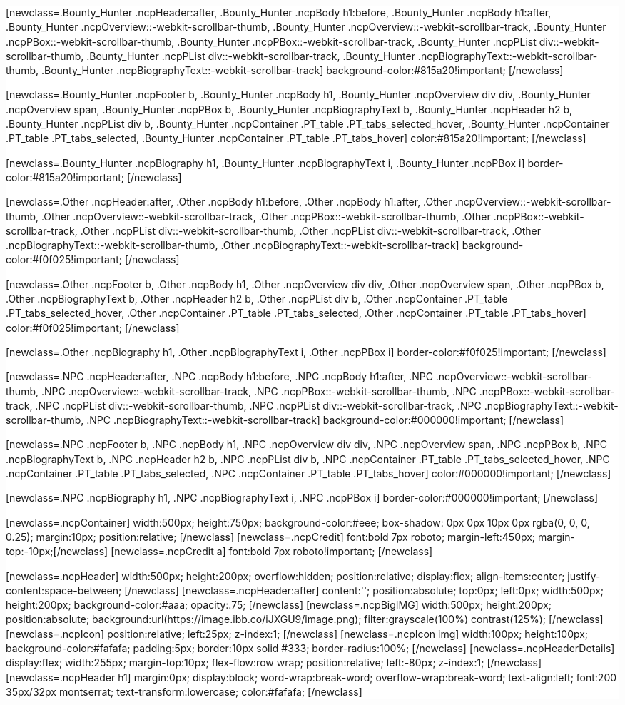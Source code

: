 
[newclass=.Bounty_Hunter .ncpHeader:after, .Bounty_Hunter .ncpBody h1:before, .Bounty_Hunter .ncpBody h1:after, .Bounty_Hunter .ncpOverview::-webkit-scrollbar-thumb, .Bounty_Hunter .ncpOverview::-webkit-scrollbar-track, .Bounty_Hunter .ncpPBox::-webkit-scrollbar-thumb, .Bounty_Hunter .ncpPBox::-webkit-scrollbar-track, .Bounty_Hunter .ncpPList div::-webkit-scrollbar-thumb, .Bounty_Hunter .ncpPList div::-webkit-scrollbar-track, .Bounty_Hunter .ncpBiographyText::-webkit-scrollbar-thumb, .Bounty_Hunter .ncpBiographyText::-webkit-scrollbar-track] background-color:#815a20!important; [/newclass]

[newclass=.Bounty_Hunter .ncpFooter b, .Bounty_Hunter .ncpBody h1, .Bounty_Hunter .ncpOverview div div, .Bounty_Hunter .ncpOverview span, .Bounty_Hunter .ncpPBox b, .Bounty_Hunter .ncpBiographyText b, .Bounty_Hunter .ncpHeader h2 b, .Bounty_Hunter .ncpPList div b, .Bounty_Hunter .ncpContainer .PT_table .PT_tabs_selected_hover, .Bounty_Hunter .ncpContainer .PT_table .PT_tabs_selected, .Bounty_Hunter .ncpContainer .PT_table .PT_tabs_hover] color:#815a20!important; [/newclass]

[newclass=.Bounty_Hunter .ncpBiography h1, .Bounty_Hunter .ncpBiographyText i, .Bounty_Hunter .ncpPBox i] border-color:#815a20!important; [/newclass]


[newclass=.Other .ncpHeader:after, .Other .ncpBody h1:before, .Other .ncpBody h1:after, .Other .ncpOverview::-webkit-scrollbar-thumb, .Other .ncpOverview::-webkit-scrollbar-track, .Other .ncpPBox::-webkit-scrollbar-thumb, .Other .ncpPBox::-webkit-scrollbar-track, .Other .ncpPList div::-webkit-scrollbar-thumb, .Other .ncpPList div::-webkit-scrollbar-track, .Other .ncpBiographyText::-webkit-scrollbar-thumb, .Other .ncpBiographyText::-webkit-scrollbar-track] background-color:#f0f025!important; [/newclass]

[newclass=.Other .ncpFooter b, .Other .ncpBody h1, .Other .ncpOverview div div, .Other .ncpOverview span, .Other .ncpPBox b, .Other .ncpBiographyText b, .Other .ncpHeader h2 b, .Other .ncpPList div b, .Other .ncpContainer .PT_table .PT_tabs_selected_hover, .Other .ncpContainer .PT_table .PT_tabs_selected, .Other .ncpContainer .PT_table .PT_tabs_hover] color:#f0f025!important; [/newclass]

[newclass=.Other .ncpBiography h1, .Other .ncpBiographyText i, .Other .ncpPBox i] border-color:#f0f025!important; [/newclass]


[newclass=.NPC .ncpHeader:after, .NPC .ncpBody h1:before, .NPC .ncpBody h1:after, .NPC .ncpOverview::-webkit-scrollbar-thumb, .NPC .ncpOverview::-webkit-scrollbar-track, .NPC .ncpPBox::-webkit-scrollbar-thumb, .NPC .ncpPBox::-webkit-scrollbar-track, .NPC .ncpPList div::-webkit-scrollbar-thumb, .NPC .ncpPList div::-webkit-scrollbar-track, .NPC .ncpBiographyText::-webkit-scrollbar-thumb, .NPC .ncpBiographyText::-webkit-scrollbar-track] background-color:#000000!important; [/newclass]

[newclass=.NPC .ncpFooter b, .NPC .ncpBody h1, .NPC .ncpOverview div div, .NPC .ncpOverview span, .NPC .ncpPBox b, .NPC .ncpBiographyText b, .NPC .ncpHeader h2 b, .NPC .ncpPList div b, .NPC .ncpContainer .PT_table .PT_tabs_selected_hover, .NPC .ncpContainer .PT_table .PT_tabs_selected, .NPC .ncpContainer .PT_table .PT_tabs_hover] color:#000000!important; [/newclass]

[newclass=.NPC .ncpBiography h1, .NPC .ncpBiographyText i, .NPC .ncpPBox i] border-color:#000000!important; [/newclass]




[newclass=.ncpContainer] width:500px; height:750px; background-color:#eee; box-shadow: 0px 0px 10px 0px rgba(0, 0, 0, 0.25); margin:10px; position:relative; [/newclass]
[newclass=.ncpCredit] font:bold 7px roboto; margin-left:450px; margin-top:-10px;[/newclass]
[newclass=.ncpCredit a] font:bold 7px roboto!important; [/newclass]

[newclass=.ncpHeader] width:500px; height:200px; overflow:hidden; position:relative; display:flex; align-items:center; justify-content:space-between; [/newclass]
[newclass=.ncpHeader:after] content:''; position:absolute; top:0px; left:0px; width:500px; height:200px; background-color:#aaa; opacity:.75; [/newclass]
[newclass=.ncpBigIMG] width:500px; height:200px; position:absolute; background:url(https://image.ibb.co/iJXGU9/image.png); filter:grayscale(100%) contrast(125%); [/newclass]
[newclass=.ncpIcon] position:relative; left:25px; z-index:1; [/newclass]
[newclass=.ncpIcon img] width:100px; height:100px; background-color:#fafafa; padding:5px; border:10px solid #333; border-radius:100%; [/newclass]
[newclass=.ncpHeaderDetails] display:flex; width:255px; margin-top:10px; flex-flow:row wrap; position:relative; left:-80px; z-index:1; [/newclass]
[newclass=.ncpHeader h1] margin:0px; display:block; word-wrap:break-word; overflow-wrap:break-word; text-align:left; font:200 35px/32px montserrat; text-transform:lowercase; color:#fafafa; [/newclass]